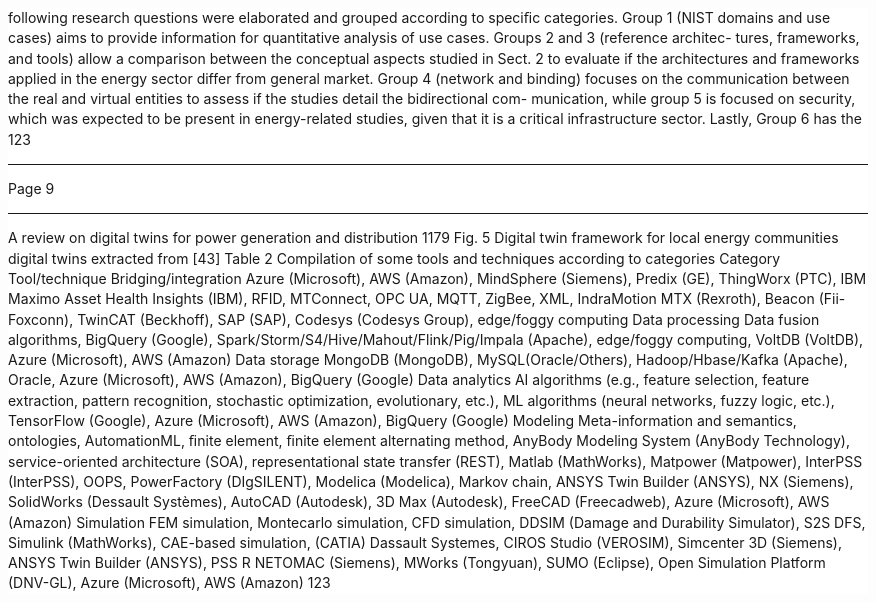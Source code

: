 following research questions were elaborated and grouped
according to speciﬁc categories. Group 1 (NIST domains
and use cases) aims to provide information for quantitative
analysis of use cases. Groups 2 and 3 (reference architec-
tures, frameworks, and tools) allow a comparison between
the conceptual aspects studied in Sect. 2 to evaluate if the
architectures and frameworks applied in the energy sector
differ from general market. Group 4 (network and binding)
focuses on the communication between the real and virtual
entities to assess if the studies detail the bidirectional com-
munication, while group 5 is focused on security, which was
expected to be present in energy-related studies, given that
it is a critical infrastructure sector. Lastly, Group 6 has the
123


---

Page 9

---

A review on digital twins for power generation and distribution
1179
Fig. 5 Digital twin framework for local energy communities digital twins extracted from [43]
Table 2 Compilation of some tools and techniques according to categories
Category
Tool/technique
Bridging/integration
Azure (Microsoft), AWS (Amazon), MindSphere (Siemens), Predix (GE), ThingWorx
(PTC), IBM Maximo Asset Health Insights (IBM), RFID, MTConnect, OPC UA,
MQTT, ZigBee, XML, IndraMotion MTX (Rexroth), Beacon (Fii-Foxconn),
TwinCAT (Beckhoff), SAP (SAP), Codesys (Codesys Group), edge/foggy computing
Data processing
Data fusion algorithms, BigQuery (Google),
Spark/Storm/S4/Hive/Mahout/Flink/Pig/Impala (Apache), edge/foggy computing,
VoltDB (VoltDB), Azure (Microsoft), AWS (Amazon)
Data storage
MongoDB (MongoDB), MySQL(Oracle/Others), Hadoop/Hbase/Kafka (Apache),
Oracle, Azure (Microsoft), AWS (Amazon), BigQuery (Google)
Data analytics
AI algorithms (e.g., feature selection, feature extraction, pattern recognition, stochastic
optimization, evolutionary, etc.), ML algorithms (neural networks, fuzzy logic, etc.),
TensorFlow (Google), Azure (Microsoft), AWS (Amazon), BigQuery (Google)
Modeling
Meta-information and semantics, ontologies, AutomationML, ﬁnite element, ﬁnite
element alternating method, AnyBody Modeling System (AnyBody Technology),
service-oriented architecture (SOA), representational state transfer (REST), Matlab
(MathWorks), Matpower (Matpower), InterPSS (InterPSS), OOPS, PowerFactory
(DIgSILENT), Modelica (Modelica), Markov chain, ANSYS Twin Builder (ANSYS),
NX (Siemens), SolidWorks (Dessault Systèmes), AutoCAD (Autodesk), 3D Max
(Autodesk), FreeCAD (Freecadweb), Azure (Microsoft), AWS (Amazon)
Simulation
FEM simulation, Montecarlo simulation, CFD simulation, DDSIM (Damage and
Durability Simulator), S2S DFS, Simulink (MathWorks), CAE-based simulation,
(CATIA) Dassault Systemes, CIROS Studio (VEROSIM), Simcenter 3D (Siemens),
ANSYS Twin Builder (ANSYS), PSS R NETOMAC (Siemens), MWorks (Tongyuan),
SUMO (Eclipse), Open Simulation Platform (DNV-GL), Azure (Microsoft), AWS
(Amazon)
123
